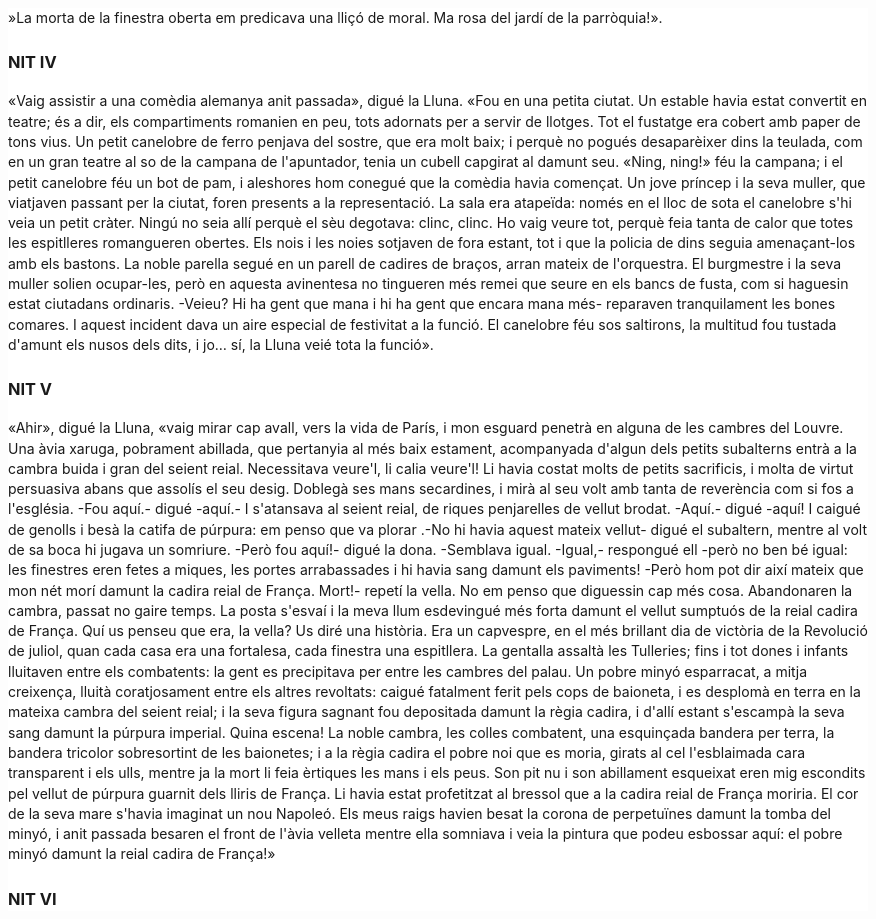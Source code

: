»La morta de la finestra oberta em predicava una lliçó de moral. Ma rosa del jardí de la parròquia!».
### **NIT IV**
«Vaig assistir a una comèdia alemanya anit passada», digué la Lluna. «Fou en una petita ciutat. Un estable havia estat convertit en teatre; és a dir, els compartiments romanien en peu, tots adornats per a servir de llotges. Tot el fustatge era cobert amb paper de tons vius. Un petit canelobre de ferro penjava del sostre, que era molt baix; i perquè no pogués desaparèixer dins la teulada, com en un gran teatre al so de la campana de l'apuntador, tenia un cubell capgirat al damunt seu. «Ning, ning!» féu la campana; i el petit canelobre féu un bot de pam, i aleshores hom conegué que la comèdia havia començat. Un jove príncep i la seva muller, que viatjaven passant per la ciutat, foren presents a la representació. La sala era atapeïda: només en el lloc de sota el canelobre s'hi veia un petit cràter. Ningú no seia allí perquè el sèu degotava: clinc, clinc. Ho vaig veure tot, perquè feia tanta de calor que totes les espitlleres romangueren obertes. Els nois i les noies sotjaven de fora estant, tot i que la policia de dins seguia amenaçant-los amb els bastons. La noble parella segué en un parell de cadires de braços, arran mateix de l'orquestra. El burgmestre i la seva muller solien ocupar-les, però en aquesta avinentesa no tingueren més remei que seure en els bancs de fusta, com si haguesin estat ciutadans ordinaris. -Veieu? Hi ha gent que mana i hi ha gent que encara mana més- reparaven tranquilament les bones comares. I aquest incident dava un aire especial de festivitat a la funció. El canelobre féu sos saltirons, la multitud fou tustada d'amunt els nusos dels dits, i jo… sí, la Lluna veié tota la funció».
### **NIT V**
«Ahir», digué la Lluna, «vaig mirar cap avall, vers la vida de París, i mon esguard penetrà en alguna de les cambres del Louvre. Una àvia xaruga, pobrament abillada, que pertanyia al més baix estament, acompanyada d'algun dels petits subalterns entrà a la cambra buida i gran del seient reial. Necessitava veure'l, li calia veure'l! Li havia costat molts de petits sacrificis, i molta de virtut persuasiva abans que assolís el seu desig. Doblegà ses mans secardines, i mirà al seu volt amb tanta de reverència com si fos a l'església. -Fou aquí.- digué -aquí.- I s'atansava al seient reial, de riques penjarelles de vellut brodat. -Aquí.- digué -aquí! I caigué de genolls i besà la catifa de púrpura: em penso que va plorar .-No hi havia aquest mateix vellut- digué el subaltern, mentre al volt de sa boca hi jugava un somriure. -Però fou aquí!- digué la dona. -Semblava igual. -Igual,- respongué ell -però no ben bé igual: les finestres eren fetes a miques, les portes arrabassades i hi havia sang damunt els paviments! -Però hom pot dir així mateix que mon nét morí damunt la cadira reial de França. Mort!- repetí la vella. No em penso que diguessin cap més cosa. Abandonaren la cambra, passat no gaire temps. La posta s'esvaí i la meva llum esdevingué més forta damunt el vellut sumptuós de la reial cadira de França. Quí us penseu que era, la vella? Us diré una història. Era un capvespre, en el més brillant dia de victòria de la Revolució de juliol, quan cada casa era una fortalesa, cada finestra una espitllera. La gentalla assaltà les Tulleries; fins i tot dones i infants lluitaven entre els combatents: la gent es precipitava per entre les cambres del palau. Un pobre minyó esparracat, a mitja creixença, lluità coratjosament entre els altres revoltats: caigué fatalment ferit pels cops de baioneta, i es desplomà en terra en la mateixa cambra del seient reial; i la seva figura sagnant fou depositada damunt la règia cadira, i d'allí estant s'escampà la seva sang damunt la púrpura imperial. Quina escena! La noble cambra, les colles combatent, una esquinçada bandera per terra, la bandera tricolor sobresortint de les baionetes; i a la règia cadira el pobre noi que es moria, girats al cel l'esblaimada cara transparent i els ulls, mentre ja la mort li feia èrtiques les mans i els peus. Son pit nu i son abillament esqueixat eren mig escondits pel vellut de púrpura guarnit dels lliris de França. Li havia estat profetitzat al bressol que a la cadira reial de França moriria. El cor de la seva mare s'havia imaginat un nou Napoleó. Els meus raigs havien besat la corona de perpetuïnes damunt la tomba del minyó, i anit passada besaren el front de l'àvia velleta mentre ella somniava i veia la pintura que podeu esbossar aquí: el pobre minyó damunt la reial cadira de França!»
### **NIT VI**